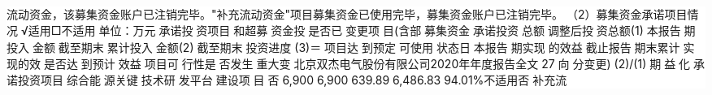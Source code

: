 流动资金，该募集资金账户已注销完毕。"补充流动资金"项目募集资金已使用完毕，募集资金账户已注销完毕。
（2）募集资金承诺项目情况
√适用□不适用
单位：万元
承诺投
资项目
和超募
资金投
是否已
变更项
目(含部
募集资金
承诺投资
总额
调整后投
资总额(1)
本报告
期投入
金额
截至期末
累计投入
金额(2)
截至期末
投资进度
(3)＝
项目达
到预定
可使用
状态日
本报告
期实现
的效益
截止报告
期末累计
实现的效
是否达
到预计
效益
项目可
行性是
否发生
重大变
北京双杰电气股份有限公司2020年年度报告全文
27
向
分变更)
(2)/(1)
期
益
化
承诺投资项目
综合能
源关键
技术研
发平台
建设项
目
否
6,900
6,900
639.89
6,486.83
94.01%不适用否
补充流